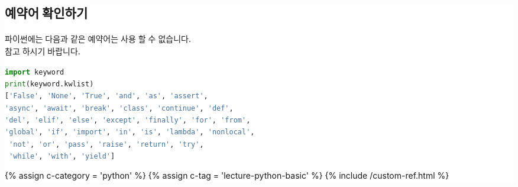 ## 예약어 확인하기
파이썬에는 다음과 같은 예약어는 사용 할 수 없습니다.   
참고 하시기 바랍니다.
```python
import keyword
print(keyword.kwlist)
['False', 'None', 'True', 'and', 'as', 'assert', 
'async', 'await', 'break', 'class', 'continue', 'def', 
'del', 'elif', 'else', 'except', 'finally', 'for', 'from', 
'global', 'if', 'import', 'in', 'is', 'lambda', 'nonlocal',
 'not', 'or', 'pass', 'raise', 'return', 'try', 
 'while', 'with', 'yield']
```

{% assign c-category = 'python' %}
{% assign c-tag = 'lecture-python-basic' %}
{% include /custom-ref.html %}